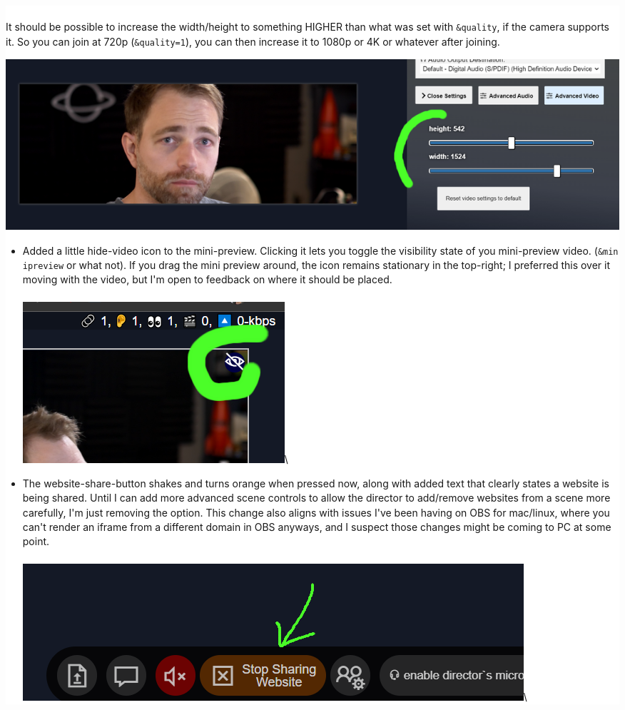   \
  It should be possible to increase the width/height to something HIGHER than what was set with `&quality`, if the camera supports it. So you can join at 720p (`&quality=1`), you can then increase it to 1080p or 4K or whatever after joining.

![Dynamically change aspect ratio or the resolution of the camera capture](<../.gitbook/assets/image (86).png>)

* Added a little hide-video icon to the mini-preview. Clicking it lets you toggle the visibility state of you mini-preview video. (`&minipreview` or what not). If you drag the mini preview around, the icon remains stationary in the top-right; I preferred this over it moving with the video, but I'm open to feedback on where it should be placed.\
  \
  ![](<../.gitbook/assets/image (115) (1).png>)\

* The website-share-button shakes and turns orange when pressed now, along with added text that clearly states a website is being shared. Until I can add more advanced scene controls to allow the director to add/remove websites from a scene more carefully, I'm just removing the option. This change also aligns with issues I've been having on OBS for mac/linux, where you can't render an iframe from a different domain in OBS anyways, and I suspect those changes might be coming to PC at some point.\
  \
  ![](<../.gitbook/assets/image (112) (1).png>)\
